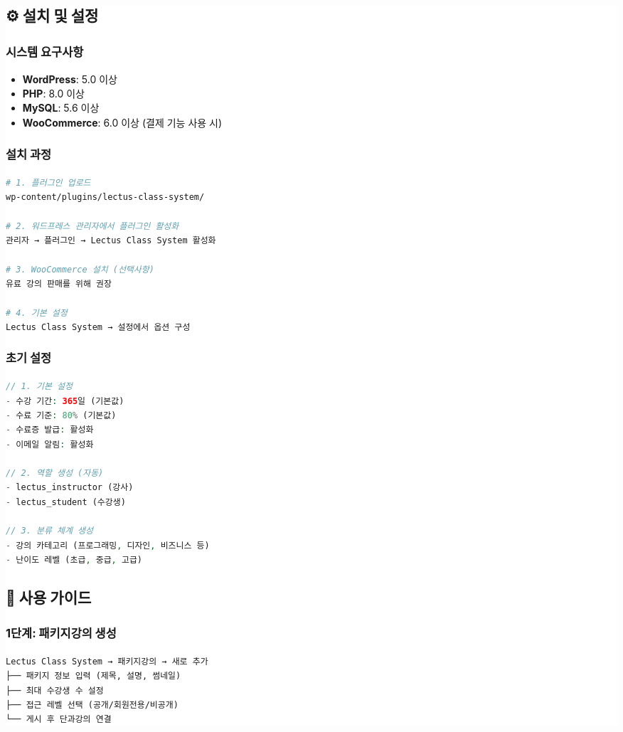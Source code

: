## ⚙️ 설치 및 설정

### 시스템 요구사항
- **WordPress**: 5.0 이상
- **PHP**: 8.0 이상  
- **MySQL**: 5.6 이상
- **WooCommerce**: 6.0 이상 (결제 기능 사용 시)

### 설치 과정
```bash
# 1. 플러그인 업로드
wp-content/plugins/lectus-class-system/

# 2. 워드프레스 관리자에서 플러그인 활성화
관리자 → 플러그인 → Lectus Class System 활성화

# 3. WooCommerce 설치 (선택사항)
유료 강의 판매를 위해 권장

# 4. 기본 설정
Lectus Class System → 설정에서 옵션 구성
```

### 초기 설정
```php
// 1. 기본 설정
- 수강 기간: 365일 (기본값)
- 수료 기준: 80% (기본값)
- 수료증 발급: 활성화
- 이메일 알림: 활성화

// 2. 역할 생성 (자동)
- lectus_instructor (강사)
- lectus_student (수강생)

// 3. 분류 체계 생성
- 강의 카테고리 (프로그래밍, 디자인, 비즈니스 등)
- 난이도 레벨 (초급, 중급, 고급)
```

## 📖 사용 가이드

### 1단계: 패키지강의 생성
```
Lectus Class System → 패키지강의 → 새로 추가
├── 패키지 정보 입력 (제목, 설명, 썸네일)
├── 최대 수강생 수 설정
├── 접근 레벨 선택 (공개/회원전용/비공개)
└── 게시 후 단과강의 연결
```
